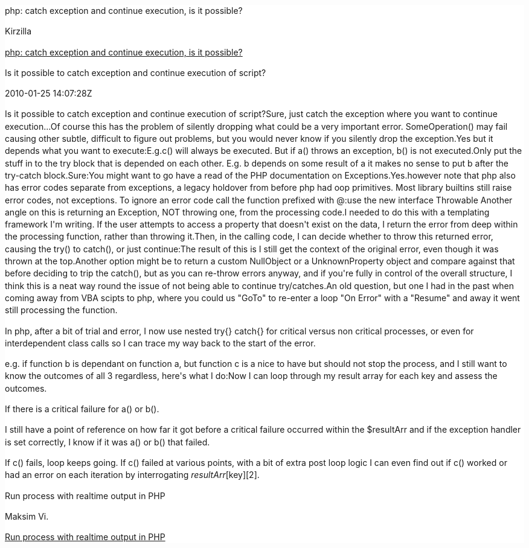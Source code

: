 php: catch exception and continue execution, is it possible?

Kirzilla

[php: catch exception and continue execution, is it possible?](https://stackoverflow.com/questions/2132759/php-catch-exception-and-continue-execution-is-it-possible)

Is it possible to catch exception and continue execution of script?

2010-01-25 14:07:28Z

Is it possible to catch exception and continue execution of script?Sure, just catch the exception where you want to continue execution...Of course this has the problem of silently dropping what could be a very important error. SomeOperation() may fail causing other subtle, difficult to figure out problems, but you would never know if you silently drop the exception.Yes but it depends what you want to execute:E.g.c() will always be executed. But if a() throws an exception, b() is not executed.Only put the stuff in to the try block that is depended on each other. E.g. b depends on some result of a it makes no sense to put b after the try-catch block.Sure:You might want to go have a read of the PHP documentation on Exceptions.Yes.however note that php also has error codes separate from exceptions, a legacy holdover from before php had oop primitives. Most library builtins still raise error codes, not exceptions. To ignore an error code call the function prefixed with @:use the new interface Throwable Another angle on this is returning an Exception, NOT throwing one, from the processing code.I needed to do this with a templating framework I'm writing. If the user attempts to access a property that doesn't exist on the data, I return the error from deep within the processing function, rather than throwing it.Then, in the calling code, I can decide whether to throw this returned error, causing the try() to catch(), or just continue:The result of this is I still get the context of the original error, even though it was thrown at the top.Another option might be to return a custom NullObject or a UnknownProperty object and compare against that before deciding to trip the catch(), but as you can re-throw errors anyway, and if you're fully in control of the overall structure, I think this is a neat way round the issue of not being able to continue try/catches.An old question, but one I had in the past when coming away from VBA scipts to php, where you could us "GoTo" to re-enter a loop "On Error" with a "Resume" and away it went still processing the function.

In php, after a bit of trial and error, I now use nested try{} catch{} for critical versus non critical processes, or even for interdependent class calls so I can trace my way back to the start of the error.

e.g. if function b is dependant on function a, but function c is a nice to have but should not stop the process, and I still want to know the outcomes of all 3 regardless, here's what I do:Now I can loop through my result array for each key and assess the outcomes.

If there is a critical failure for a() or b().

I still have a point of reference on how far it got before a critical failure occurred within the $resultArr and if the exception handler is set correctly, I know if it was a() or b() that failed.

If c() fails, loop keeps going. If c() failed at various points, with a bit of extra post loop logic I can even find out if c() worked or had an error on each iteration by interrogating $resultArr[$key][2].

Run process with realtime output in PHP

Maksim Vi.

[Run process with realtime output in PHP](https://stackoverflow.com/questions/1281140/run-process-with-realtime-output-in-php)
